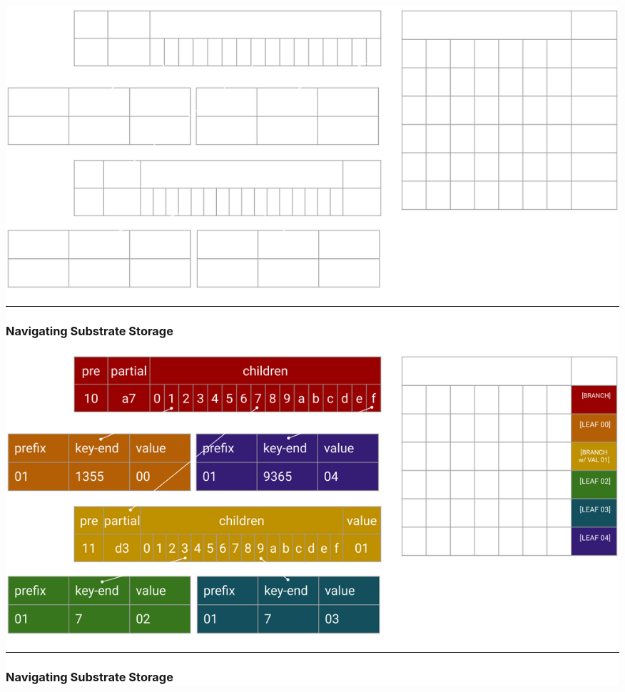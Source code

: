 <img src="../../assets/img/4-Substrate/navigate-storage-1.svg" />

---

### Navigating Substrate Storage

<img src="../../assets/img/4-Substrate/navigate-storage-2.svg" />

---

### Navigating Substrate Storage
